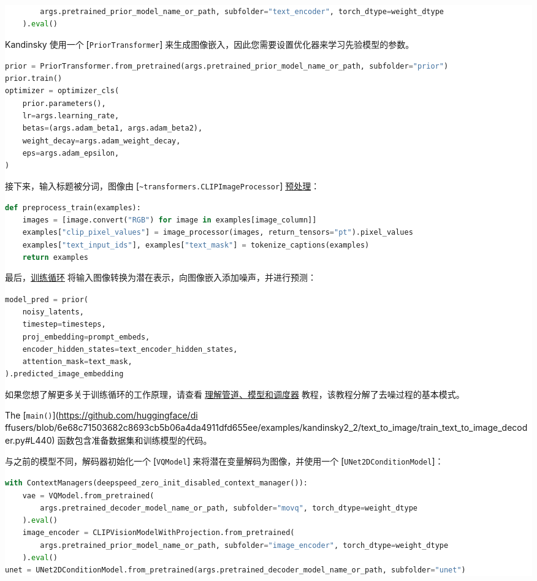 ```py
        args.pretrained_prior_model_name_or_path, subfolder="text_encoder", torch_dtype=weight_dtype
    ).eval()
```

Kandinsky 使用一个 [`PriorTransformer`] 来生成图像嵌入，因此您需要设置优化器来学习先验模型的参数。

```py
prior = PriorTransformer.from_pretrained(args.pretrained_prior_model_name_or_path, subfolder="prior")
prior.train()
optimizer = optimizer_cls(
    prior.parameters(),
    lr=args.learning_rate,
    betas=(args.adam_beta1, args.adam_beta2),
    weight_decay=args.adam_weight_decay,
    eps=args.adam_epsilon,
)
```

接下来，输入标题被分词，图像由 [`~transformers.CLIPImageProcessor`] [预处理](https://github.com/huggingface/diffusers/blob/6e68c71503682c8693cb5b06a4da4911dfd655ee/examples/kandinsky2_2/text_to_image/train_text_to_image_prior.py#L632)：

```py
def preprocess_train(examples):
    images = [image.convert("RGB") for image in examples[image_column]]
    examples["clip_pixel_values"] = image_processor(images, return_tensors="pt").pixel_values
    examples["text_input_ids"], examples["text_mask"] = tokenize_captions(examples)
    return examples
```

最后，[训练循环](https://github.com/huggingface/diffusers/blob/6e68c71503682c8693cb5b06a4da4911dfd655ee/examples/kandinsky2_2/text_to_image/train_text_to_image_prior.py#L718) 将输入图像转换为潜在表示，向图像嵌入添加噪声，并进行预测：

```py
model_pred = prior(
    noisy_latents,
    timestep=timesteps,
    proj_embedding=prompt_embeds,
    encoder_hidden_states=text_encoder_hidden_states,
    attention_mask=text_mask,
).predicted_image_embedding
```

如果您想了解更多关于训练循环的工作原理，请查看 [理解管道、模型和调度器](../using-diffusers/write_own_pipeline) 教程，该教程分解了去噪过程的基本模式。

</hfoption>
<hfoption id="decoder model">

The [`main()`](https://github.com/huggingface/di
ffusers/blob/6e68c71503682c8693cb5b06a4da4911dfd655ee/examples/kandinsky2_2/text_to_image/train_text_to_image_decoder.py#L440) 函数包含准备数据集和训练模型的代码。

与之前的模型不同，解码器初始化一个 [`VQModel`] 来将潜在变量解码为图像，并使用一个 [`UNet2DConditionModel`]：

```py
with ContextManagers(deepspeed_zero_init_disabled_context_manager()):
    vae = VQModel.from_pretrained(
        args.pretrained_decoder_model_name_or_path, subfolder="movq", torch_dtype=weight_dtype
    ).eval()
    image_encoder = CLIPVisionModelWithProjection.from_pretrained(
        args.pretrained_prior_model_name_or_path, subfolder="image_encoder", torch_dtype=weight_dtype
    ).eval()
unet = UNet2DConditionModel.from_pretrained(args.pretrained_decoder_model_name_or_path, subfolder="unet")
```
